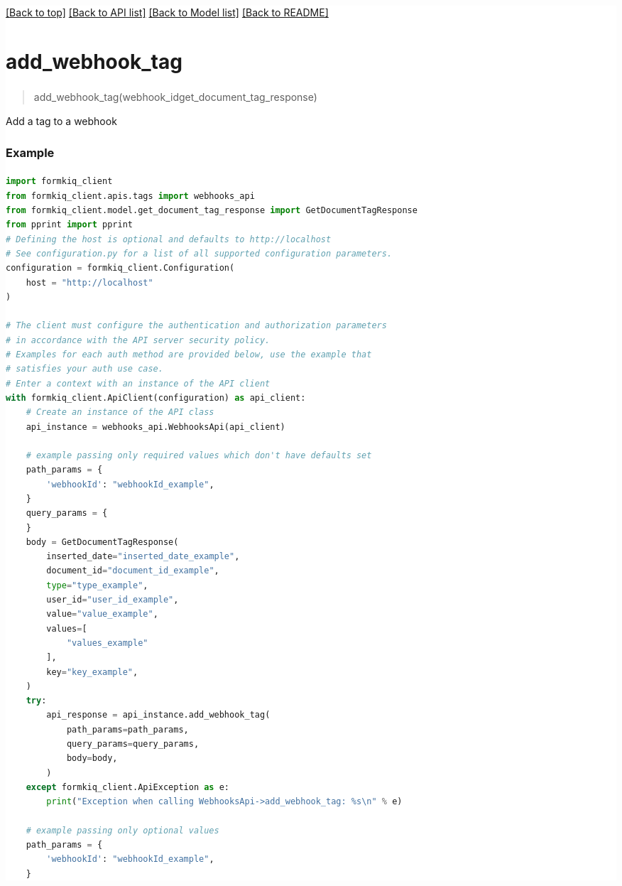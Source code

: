 [[Back to top]](#__pageTop) [[Back to API list]](../../../README.md#documentation-for-api-endpoints) [[Back to Model list]](../../../README.md#documentation-for-models) [[Back to README]](../../../README.md)

# **add_webhook_tag**
<a id="add_webhook_tag"></a>
> add_webhook_tag(webhook_idget_document_tag_response)



Add a tag to a webhook

### Example

```python
import formkiq_client
from formkiq_client.apis.tags import webhooks_api
from formkiq_client.model.get_document_tag_response import GetDocumentTagResponse
from pprint import pprint
# Defining the host is optional and defaults to http://localhost
# See configuration.py for a list of all supported configuration parameters.
configuration = formkiq_client.Configuration(
    host = "http://localhost"
)

# The client must configure the authentication and authorization parameters
# in accordance with the API server security policy.
# Examples for each auth method are provided below, use the example that
# satisfies your auth use case.
# Enter a context with an instance of the API client
with formkiq_client.ApiClient(configuration) as api_client:
    # Create an instance of the API class
    api_instance = webhooks_api.WebhooksApi(api_client)

    # example passing only required values which don't have defaults set
    path_params = {
        'webhookId': "webhookId_example",
    }
    query_params = {
    }
    body = GetDocumentTagResponse(
        inserted_date="inserted_date_example",
        document_id="document_id_example",
        type="type_example",
        user_id="user_id_example",
        value="value_example",
        values=[
            "values_example"
        ],
        key="key_example",
    )
    try:
        api_response = api_instance.add_webhook_tag(
            path_params=path_params,
            query_params=query_params,
            body=body,
        )
    except formkiq_client.ApiException as e:
        print("Exception when calling WebhooksApi->add_webhook_tag: %s\n" % e)

    # example passing only optional values
    path_params = {
        'webhookId': "webhookId_example",
    }
```